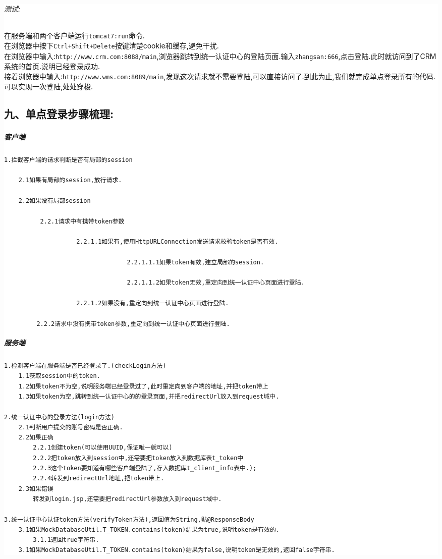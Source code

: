 ###### 测试:

在服务端和两个客户端运行`tomcat7:run`命令.  
在浏览器中按下`Ctrl+Shift+Delete`按键清楚cookie和缓存,避免干扰.  
在浏览器中输入:`http://www.crm.com:8088/main`,浏览器跳转到统一认证中心的登陆页面.输入`zhangsan:666`,点击登陆.此时就访问到了CRM系统的首页.说明已经登录成功.  
接着浏览器中输入:`http://www.wms.com:8089/main`,发现这次请求就不需要登陆,可以直接访问了.到此为止,我们就完成单点登录所有的代码.可以实现一次登陆,处处穿梭.

九、单点登录步骤梳理:
-----------

##### 客户端

    1.拦截客户端的请求判断是否有局部的session
    
        2.1如果有局部的session,放行请求.
    
        2.2如果没有局部session
    
              2.2.1请求中有携带token参数
    
                        2.2.1.1如果有,使用HttpURLConnection发送请求校验token是否有效.
    
                                      2.2.1.1.1如果token有效,建立局部的session.
    
                                      2.2.1.1.2如果token无效,重定向到统一认证中心页面进行登陆.
    
                        2.2.1.2如果没有,重定向到统一认证中心页面进行登陆.
    
             2.2.2请求中没有携带token参数,重定向到统一认证中心页面进行登陆.
    

##### 服务端

    1.检测客户端在服务端是否已经登录了.(checkLogin方法)
        1.1获取session中的token.
        1.2如果token不为空,说明服务端已经登录过了,此时重定向到客户端的地址,并把token带上
        1.3如果token为空,跳转到统一认证中心的的登录页面,并把redirectUrl放入到request域中.
    
    2.统一认证中心的登录方法(login方法)
        2.1判断用户提交的账号密码是否正确.
        2.2如果正确
            2.2.1创建token(可以使用UUID,保证唯一就可以)
            2.2.2把token放入到session中,还需要把token放入到数据库表t_token中
            2.2.3这个token要知道有哪些客户端登陆了,存入数据库t_client_info表中.);
            2.2.4转发到redirectUrl地址,把token带上.
        2.3如果错误
            转发到login.jsp,还需要把redirectUrl参数放入到request域中.
    
    3.统一认证中心认证token方法(verifyToken方法),返回值为String,贴@ResponseBody
        3.1如果MockDatabaseUtil.T_TOKEN.contains(token)结果为true,说明token是有效的.
            3.1.1返回true字符串.
        3.1如果MockDatabaseUtil.T_TOKEN.contains(token)结果为false,说明token是无效的,返回false字符串.
    












